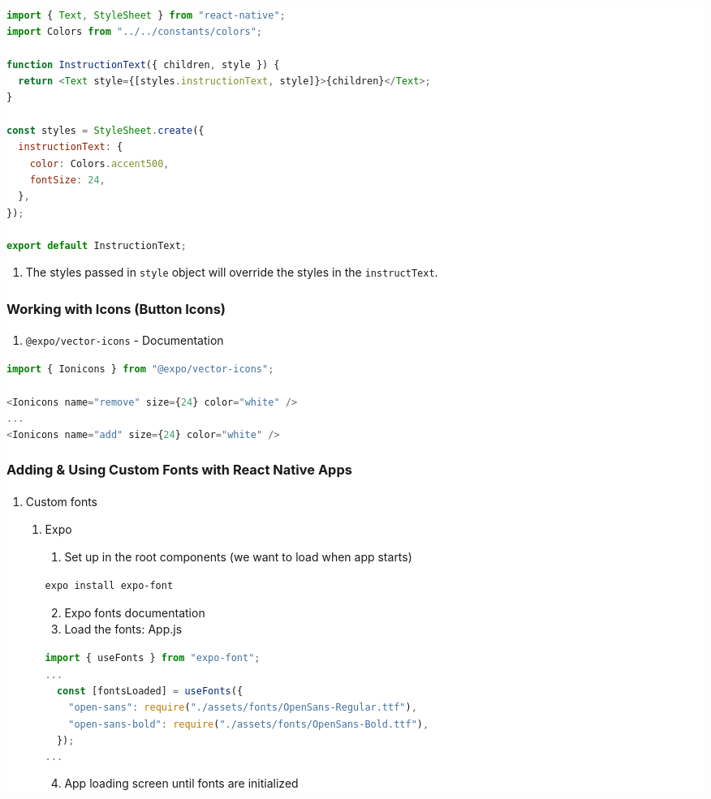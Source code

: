 ```javascript
import { Text, StyleSheet } from "react-native";
import Colors from "../../constants/colors";

function InstructionText({ children, style }) {
  return <Text style={[styles.instructionText, style]}>{children}</Text>;
}

const styles = StyleSheet.create({
  instructionText: {
    color: Colors.accent500,
    fontSize: 24,
  },
});

export default InstructionText;
```

1. The styles passed in `style` object will override the styles in the `instructText`.

### Working with Icons (Button Icons) ###
1. `@expo/vector-icons` - Documentation

```javascript
import { Ionicons } from "@expo/vector-icons";

<Ionicons name="remove" size={24} color="white" />
...
<Ionicons name="add" size={24} color="white" />
```

### Adding & Using Custom Fonts with React Native Apps ###
1. Custom fonts
	1. Expo
		1. Set up in the root components (we want to load when app starts)
		
		```bash
		expo install expo-font
		```
		
		2. Expo fonts documentation
		3. Load the fonts: App.js
		
		```javascript
		import { useFonts } from "expo-font";
		...
		  const [fontsLoaded] = useFonts({
			"open-sans": require("./assets/fonts/OpenSans-Regular.ttf"),
			"open-sans-bold": require("./assets/fonts/OpenSans-Bold.ttf"),
		  });
		...
		```
		
		4. App loading screen until fonts are initialized
		